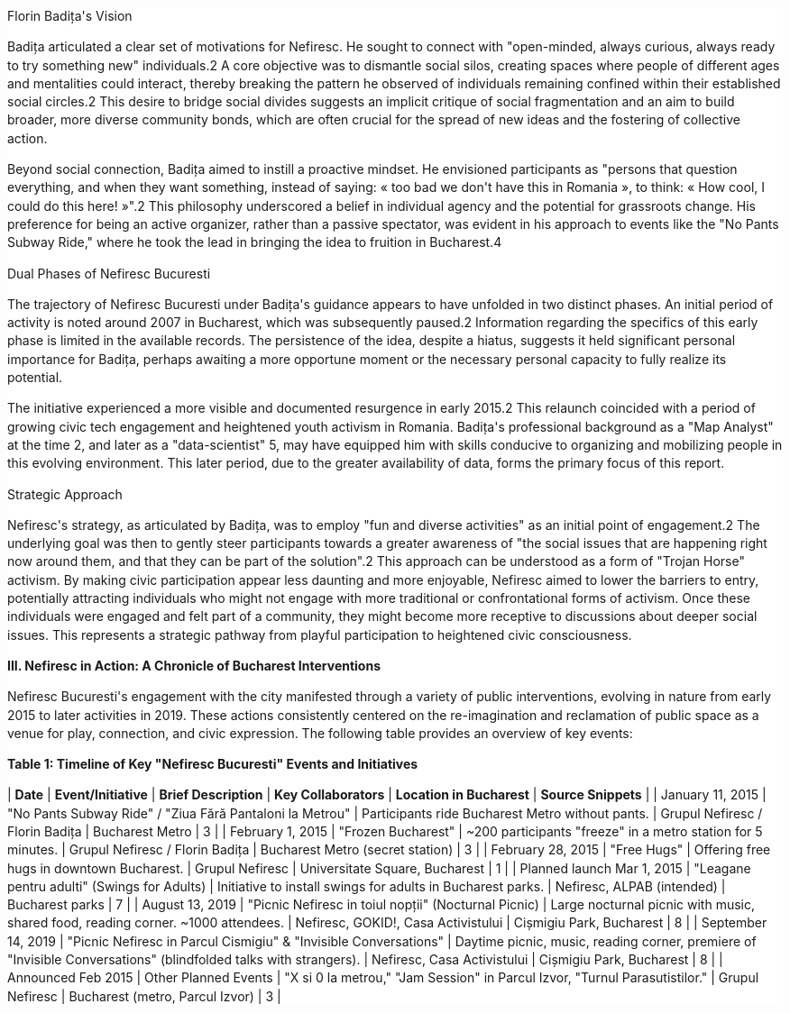 Florin Badița's Vision

Badița articulated a clear set of motivations for Nefiresc. He sought to connect with "open-minded, always curious, always ready to try something new" individuals.2 A core objective was to dismantle social silos, creating spaces where people of different ages and mentalities could interact, thereby breaking the pattern he observed of individuals remaining confined within their established social circles.2 This desire to bridge social divides suggests an implicit critique of social fragmentation and an aim to build broader, more diverse community bonds, which are often crucial for the spread of new ideas and the fostering of collective action.

Beyond social connection, Badița aimed to instill a proactive mindset. He envisioned participants as "persons that question everything, and when they want something, instead of saying: « too bad we don't have this in Romania », to think: « How cool, I could do this here! »".2 This philosophy underscored a belief in individual agency and the potential for grassroots change. His preference for being an active organizer, rather than a passive spectator, was evident in his approach to events like the "No Pants Subway Ride," where he took the lead in bringing the idea to fruition in Bucharest.4

Dual Phases of Nefiresc Bucuresti

The trajectory of Nefiresc Bucuresti under Badița's guidance appears to have unfolded in two distinct phases. An initial period of activity is noted around 2007 in Bucharest, which was subsequently paused.2 Information regarding the specifics of this early phase is limited in the available records. The persistence of the idea, despite a hiatus, suggests it held significant personal importance for Badița, perhaps awaiting a more opportune moment or the necessary personal capacity to fully realize its potential.

The initiative experienced a more visible and documented resurgence in early 2015.2 This relaunch coincided with a period of growing civic tech engagement and heightened youth activism in Romania. Badița's professional background as a "Map Analyst" at the time 2, and later as a "data-scientist" 5, may have equipped him with skills conducive to organizing and mobilizing people in this evolving environment. This later period, due to the greater availability of data, forms the primary focus of this report.

Strategic Approach

Nefiresc's strategy, as articulated by Badița, was to employ "fun and diverse activities" as an initial point of engagement.2 The underlying goal was then to gently steer participants towards a greater awareness of "the social issues that are happening right now around them, and that they can be part of the solution".2 This approach can be understood as a form of "Trojan Horse" activism. By making civic participation appear less daunting and more enjoyable, Nefiresc aimed to lower the barriers to entry, potentially attracting individuals who might not engage with more traditional or confrontational forms of activism. Once these individuals were engaged and felt part of a community, they might become more receptive to discussions about deeper social issues. This represents a strategic pathway from playful participation to heightened civic consciousness.

**III. Nefiresc in Action: A Chronicle of Bucharest Interventions**

Nefiresc Bucuresti's engagement with the city manifested through a variety of public interventions, evolving in nature from early 2015 to later activities in 2019. These actions consistently centered on the re-imagination and reclamation of public space as a venue for play, connection, and civic expression. The following table provides an overview of key events:

**Table 1: Timeline of Key "Nefiresc Bucuresti" Events and Initiatives**

| **Date** | **Event/Initiative** | **Brief Description** | **Key Collaborators** | **Location in Bucharest** | **Source Snippets** |
| January 11, 2015 | "No Pants Subway Ride" / "Ziua Fără Pantaloni la Metrou" | Participants ride Bucharest Metro without pants. | Grupul Nefiresc / Florin Badița | Bucharest Metro | 3 |
| February 1, 2015 | "Frozen Bucharest" | \~200 participants "freeze" in a metro station for 5 minutes. | Grupul Nefiresc / Florin Badița | Bucharest Metro (secret station) | 3 |
| February 28, 2015 | "Free Hugs" | Offering free hugs in downtown Bucharest. | Grupul Nefiresc | Universitate Square, Bucharest | 1 |
| Planned launch Mar 1, 2015 | "Leagane pentru adulti" (Swings for Adults) | Initiative to install swings for adults in Bucharest parks. | Nefiresc, ALPAB (intended) | Bucharest parks | 7 |
| August 13, 2019 | "Picnic Nefiresc in toiul nopții" (Nocturnal Picnic) | Large nocturnal picnic with music, shared food, reading corner. \~1000 attendees. | Nefiresc, GOKID!, Casa Activistului | Cișmigiu Park, Bucharest | 8 |
| September 14, 2019 | "Picnic Nefiresc in Parcul Cismigiu" & "Invisible Conversations" | Daytime picnic, music, reading corner, premiere of "Invisible Conversations" (blindfolded talks with strangers). | Nefiresc, Casa Activistului | Cișmigiu Park, Bucharest | 8 |
| Announced Feb 2015 | Other Planned Events | "X si 0 la metrou," "Jam Session" in Parcul Izvor, "Turnul Parasutistilor." | Grupul Nefiresc | Bucharest (metro, Parcul Izvor) | 3 |
